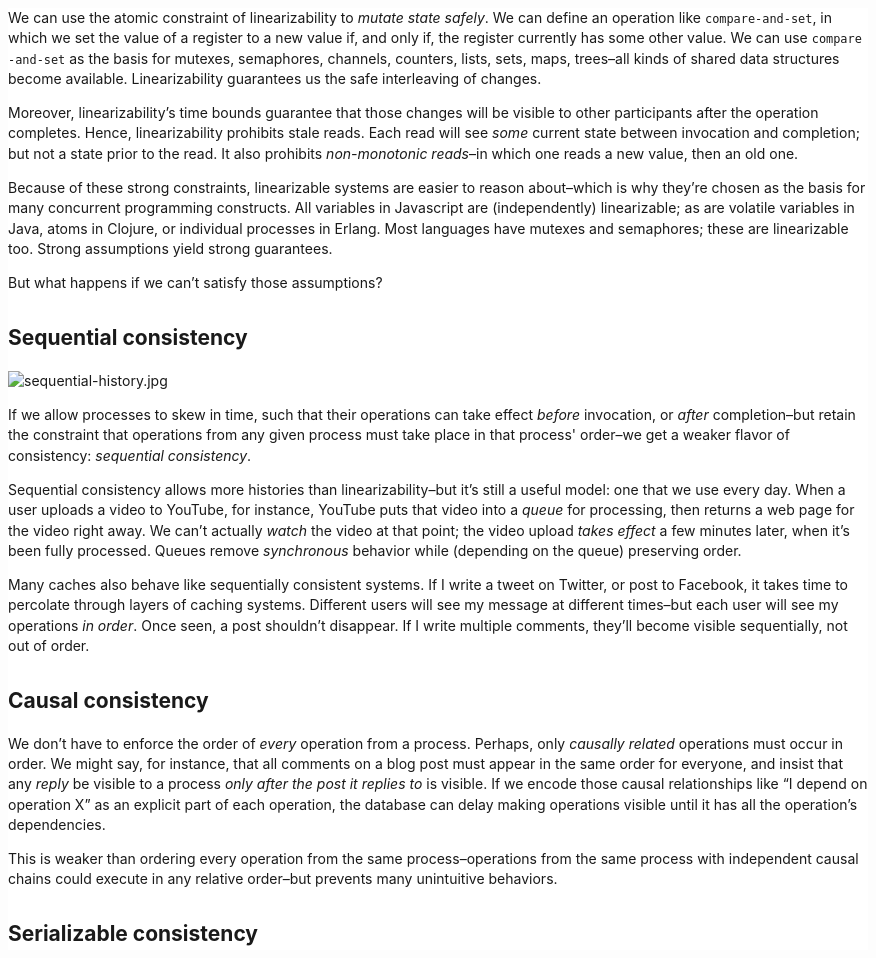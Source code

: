 We can use the atomic constraint of linearizability to *mutate state safely*. We can define an operation like `compare-and-set`, in which we set the value of a register to a new value if, and only if, the register currently has some other value. We can use `compare-and-set` as the basis for mutexes, semaphores, channels, counters, lists, sets, maps, trees–all kinds of shared data structures become available. Linearizability guarantees us the safe interleaving of changes.

Moreover, linearizability’s time bounds guarantee that those changes will be visible to other participants after the operation completes. Hence, linearizability prohibits stale reads. Each read will see *some* current state between invocation and completion; but not a state prior to the read. It also prohibits *non-monotonic reads*–in which one reads a new value, then an old one.

Because of these strong constraints, linearizable systems are easier to reason about–which is why they’re chosen as the basis for many concurrent programming constructs. All variables in Javascript are (independently) linearizable; as are volatile variables in Java, atoms in Clojure, or individual processes in Erlang. Most languages have mutexes and semaphores; these are linearizable too. Strong assumptions yield strong guarantees.

But what happens if we can’t satisfy those assumptions?

## Sequential consistency

![sequential-history.jpg](../_resources/f543cc36cdaef91891b4069bfe8b033d.jpg)

If we allow processes to skew in time, such that their operations can take effect *before* invocation, or *after* completion–but retain the constraint that operations from any given process must take place in that process' order–we get a weaker flavor of consistency: *sequential consistency*.

Sequential consistency allows more histories than linearizability–but it’s still a useful model: one that we use every day. When a user uploads a video to YouTube, for instance, YouTube puts that video into a *queue* for processing, then returns a web page for the video right away. We can’t actually *watch* the video at that point; the video upload *takes effect* a few minutes later, when it’s been fully processed. Queues remove *synchronous* behavior while (depending on the queue) preserving order.

Many caches also behave like sequentially consistent systems. If I write a tweet on Twitter, or post to Facebook, it takes time to percolate through layers of caching systems. Different users will see my message at different times–but each user will see my operations *in order*. Once seen, a post shouldn’t disappear. If I write multiple comments, they’ll become visible sequentially, not out of order.

## Causal consistency

We don’t have to enforce the order of *every* operation from a process. Perhaps, only *causally related* operations must occur in order. We might say, for instance, that all comments on a blog post must appear in the same order for everyone, and insist that any *reply* be visible to a process *only after the post it replies to* is visible. If we encode those causal relationships like “I depend on operation X” as an explicit part of each operation, the database can delay making operations visible until it has all the operation’s dependencies.

This is weaker than ordering every operation from the same process–operations from the same process with independent causal chains could execute in any relative order–but prevents many unintuitive behaviors.

## Serializable consistency

